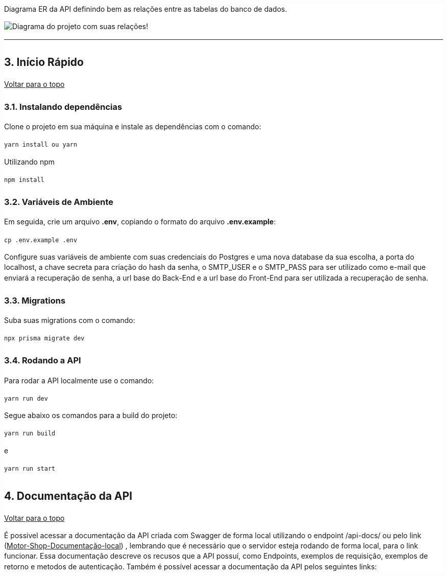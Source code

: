Diagrama ER da API definindo bem as relações entre as tabelas do banco de dados.

![Diagrama do projeto com suas relações!](https://i.ibb.co/h2fBj5z/der-motor-shop.png "Motor-Shop-Diragrama")

---

## 3. Início Rápido

[Voltar para o topo](#motor-shop-api)

### 3.1. Instalando dependências

Clone o projeto em sua máquina e instale as dependências com o comando:

`yarn install ou yarn`

Utilizando npm

`npm install`

### 3.2. Variáveis de Ambiente

Em seguida, crie um arquivo **.env**, copiando o formato do arquivo **.env.example**:

`cp .env.example .env`

Configure suas variáveis de ambiente com suas credenciais do Postgres e uma nova database da sua escolha, a porta do localhost, a chave secreta para criação do hash da senha, o SMTP_USER e o SMTP_PASS para ser utilizado como e-mail que enviará a recuperação de senha, a url base do Back-End e a url base do Front-End para ser utilizada a recuperação de senha.

### 3.3. Migrations

Suba suas migrations com o comando:

`npx prisma migrate dev`

### 3.4. Rodando a API

Para rodar a API localmente use o comando:

`yarn run dev`

Segue abaixo os comandos para a build do projeto:

`yarn run build`

e

`yarn run start`

## 4. Documentação da API

[Voltar para o topo](#tabela-de-conteúdos)

É possivel acessar a documentação da API criada com Swagger de forma local utilizando o endpoint /api-docs/ ou pelo link ([Motor-Shop-Documentação-local](http://localhost:3000/api-docs/#/)) , lembrando que é necessário que o servidor esteja rodando de forma local, para o link funcionar.
Essa documentação descreve os recusos que a API possuí, como Endpoints, exemplos de requisição, exemplos de retorno e metodos de autenticação.
Também é possível acessar a documentação da API pelos seguintes links:
